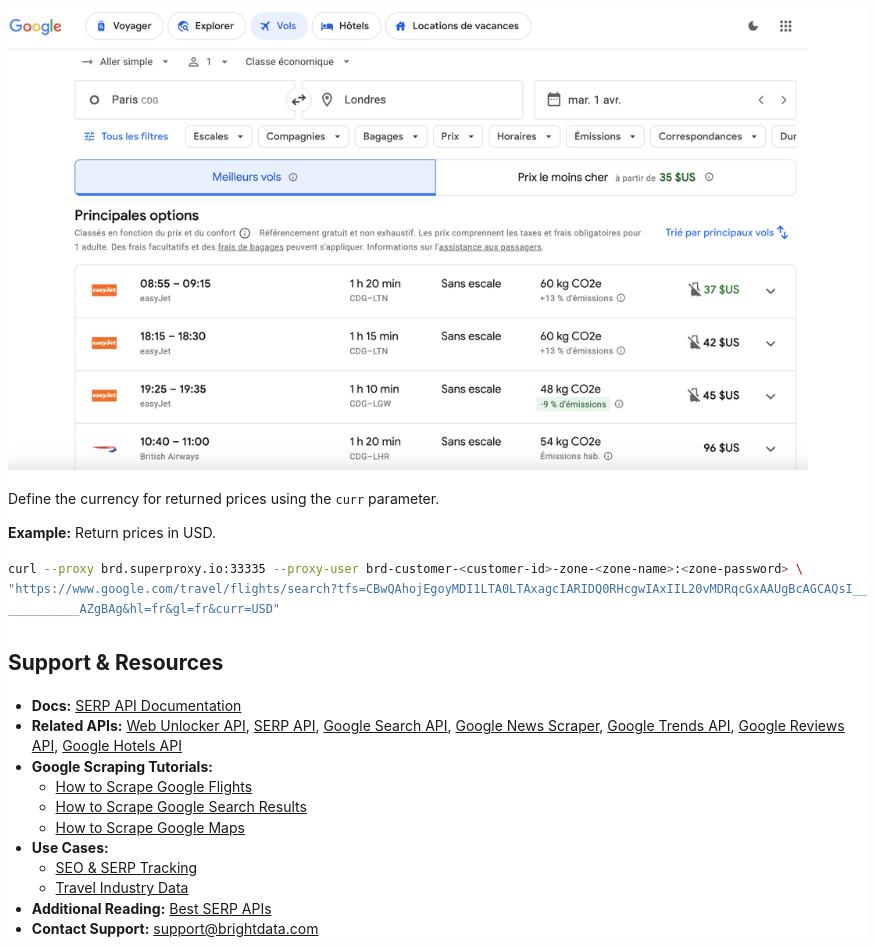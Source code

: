 <img width="800" alt="bright-data-google-flights-api-currency" src="https://github.com/luminati-io/google-flights-api/blob/main/images/424820088-c571e99f-b854-449e-abc2-60149611ad5b.png" />

Define the currency for returned prices using the `curr` parameter.

**Example:** Return prices in USD.

```bash
curl --proxy brd.superproxy.io:33335 --proxy-user brd-customer-<customer-id>-zone-<zone-name>:<zone-password> \
"https://www.google.com/travel/flights/search?tfs=CBwQAhojEgoyMDI1LTA0LTAxagcIARIDQ0RHcgwIAxIIL20vMDRqcGxAAUgBcAGCAQsI____________AZgBAg&hl=fr&gl=fr&curr=USD"
```

## Support & Resources

- **Docs:** [SERP API Documentation](https://docs.brightdata.com/scraping-automation/serp-api/)
- **Related APIs:** [Web Unlocker API](https://github.com/luminati-io/web-unlocker-api), [SERP API](https://github.com/luminati-io/serp-api), [Google Search API](https://github.com/luminati-io/google-search-api), [Google News Scraper](https://github.com/luminati-io/Google-News-Scraper), [Google Trends API](https://github.com/luminati-io/google-trends-api), [Google Reviews API](https://github.com/luminati-io/google-reviews-api), [Google Hotels API](https://github.com/luminati-io/google-hotels-api)
- **Google Scraping Tutorials:**
    - [How to Scrape Google Flights](https://brightdata.com/blog/web-data/how-to-scrape-google-flights)
    - [How to Scrape Google Search Results](https://brightdata.com/blog/web-data/scraping-google-with-python)
    - [How to Scrape Google Maps](https://brightdata.com/blog/web-data/how-to-scrape-google-maps)
- **Use Cases:**
    - [SEO & SERP Tracking](https://brightdata.com/use-cases/serp-tracking)
    - [Travel Industry Data](https://brightdata.com/use-cases/travel)
- **Additional Reading:** [Best SERP APIs](https://brightdata.com/blog/web-data/best-serp-apis)
- **Contact Support:** [support@brightdata.com](mailto:support@brightdata.com)
